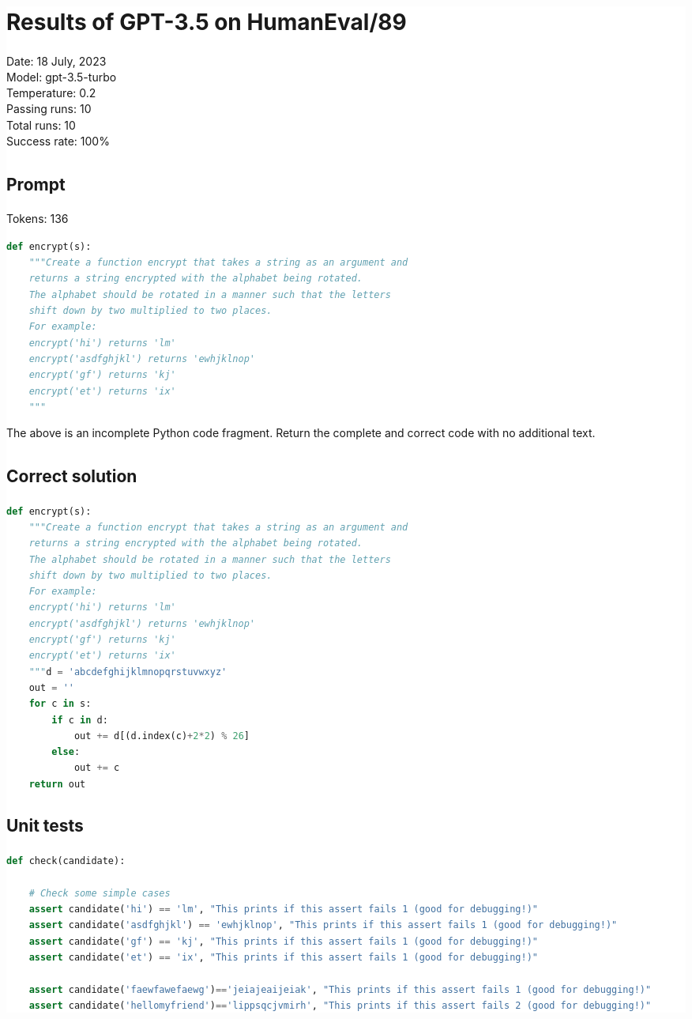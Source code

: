 # Results of GPT-3.5 on HumanEval/89
Date: 18 July, 2023<br />
Model: gpt-3.5-turbo<br />
Temperature: 0.2<br />
Passing runs: 10<br />
Total runs: 10<br />
Success rate: 100%
## Prompt
Tokens: 136
```python
def encrypt(s):
    """Create a function encrypt that takes a string as an argument and
    returns a string encrypted with the alphabet being rotated. 
    The alphabet should be rotated in a manner such that the letters 
    shift down by two multiplied to two places.
    For example:
    encrypt('hi') returns 'lm'
    encrypt('asdfghjkl') returns 'ewhjklnop'
    encrypt('gf') returns 'kj'
    encrypt('et') returns 'ix'
    """
```
The above is an incomplete Python code fragment. Return the complete and correct code with no additional text.
## Correct solution
```python
def encrypt(s):
    """Create a function encrypt that takes a string as an argument and
    returns a string encrypted with the alphabet being rotated. 
    The alphabet should be rotated in a manner such that the letters 
    shift down by two multiplied to two places.
    For example:
    encrypt('hi') returns 'lm'
    encrypt('asdfghjkl') returns 'ewhjklnop'
    encrypt('gf') returns 'kj'
    encrypt('et') returns 'ix'
    """d = 'abcdefghijklmnopqrstuvwxyz'
    out = ''
    for c in s:
        if c in d:
            out += d[(d.index(c)+2*2) % 26]
        else:
            out += c
    return out
```
## Unit tests
```python
def check(candidate):

    # Check some simple cases
    assert candidate('hi') == 'lm', "This prints if this assert fails 1 (good for debugging!)"
    assert candidate('asdfghjkl') == 'ewhjklnop', "This prints if this assert fails 1 (good for debugging!)"
    assert candidate('gf') == 'kj', "This prints if this assert fails 1 (good for debugging!)"
    assert candidate('et') == 'ix', "This prints if this assert fails 1 (good for debugging!)"

    assert candidate('faewfawefaewg')=='jeiajeaijeiak', "This prints if this assert fails 1 (good for debugging!)"
    assert candidate('hellomyfriend')=='lippsqcjvmirh', "This prints if this assert fails 2 (good for debugging!)"
```